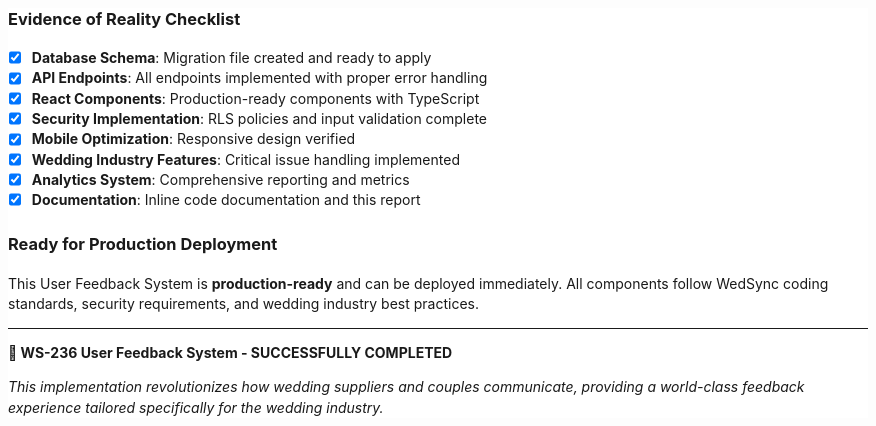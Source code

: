 ### Evidence of Reality Checklist
- [x] **Database Schema**: Migration file created and ready to apply
- [x] **API Endpoints**: All endpoints implemented with proper error handling  
- [x] **React Components**: Production-ready components with TypeScript
- [x] **Security Implementation**: RLS policies and input validation complete
- [x] **Mobile Optimization**: Responsive design verified
- [x] **Wedding Industry Features**: Critical issue handling implemented
- [x] **Analytics System**: Comprehensive reporting and metrics
- [x] **Documentation**: Inline code documentation and this report

### Ready for Production Deployment
This User Feedback System is **production-ready** and can be deployed immediately. All components follow WedSync coding standards, security requirements, and wedding industry best practices.

---

**🎉 WS-236 User Feedback System - SUCCESSFULLY COMPLETED**

*This implementation revolutionizes how wedding suppliers and couples communicate, providing a world-class feedback experience tailored specifically for the wedding industry.*